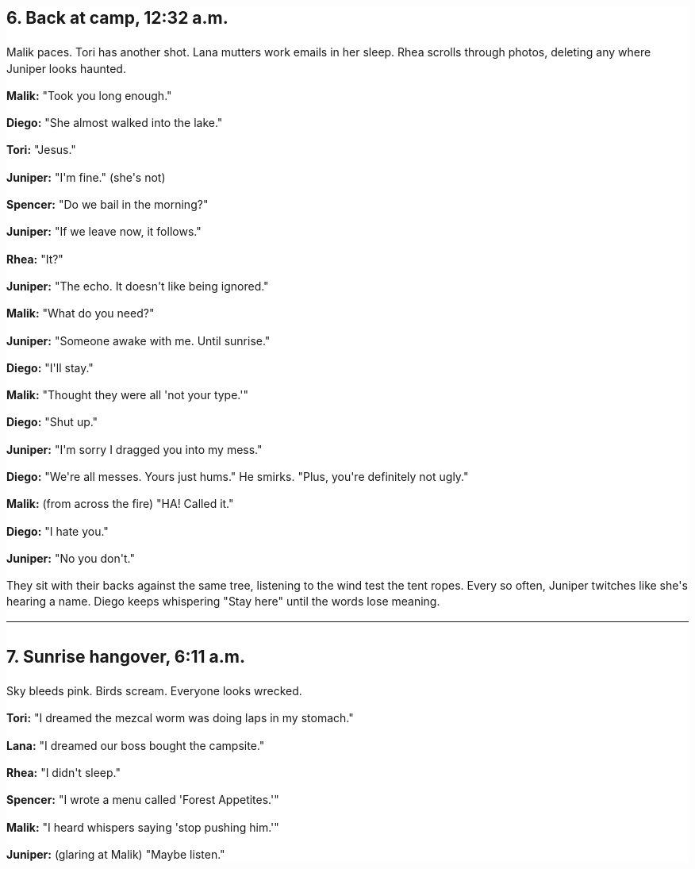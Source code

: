 ## 6. Back at camp, 12:32 a.m.

Malik paces. Tori has another shot. Lana mutters work emails in her sleep. Rhea scrolls through photos, deleting any where Juniper looks haunted.

**Malik:** "Took you long enough."

**Diego:** "She almost walked into the lake."

**Tori:** "Jesus."

**Juniper:** "I'm fine." (she's not)

**Spencer:** "Do we bail in the morning?"

**Juniper:** "If we leave now, it follows."

**Rhea:** "It?"

**Juniper:** "The echo. It doesn't like being ignored."

**Malik:** "What do you need?"

**Juniper:** "Someone awake with me. Until sunrise."

**Diego:** "I'll stay."

**Malik:** "Thought they were all 'not your type.'"

**Diego:** "Shut up."

**Juniper:** "I'm sorry I dragged you into my mess."

**Diego:** "We're all messes. Yours just hums." He smirks. "Plus, you're definitely not ugly."

**Malik:** (from across the fire) "HA! Called it."

**Diego:** "I hate you."

**Juniper:** "No you don't."

They sit with their backs against the same tree, listening to the wind test the tent ropes. Every so often, Juniper twitches like she's hearing a name. Diego keeps whispering "Stay here" until the words lose meaning.

---

## 7. Sunrise hangover, 6:11 a.m.

Sky bleeds pink. Birds scream. Everyone looks wrecked.

**Tori:** "I dreamed the mezcal worm was doing laps in my stomach."

**Lana:** "I dreamed our boss bought the campsite."

**Rhea:** "I didn't sleep."

**Spencer:** "I wrote a menu called 'Forest Appetites.'"

**Malik:** "I heard whispers saying 'stop pushing him.'"

**Juniper:** (glaring at Malik) "Maybe listen."

